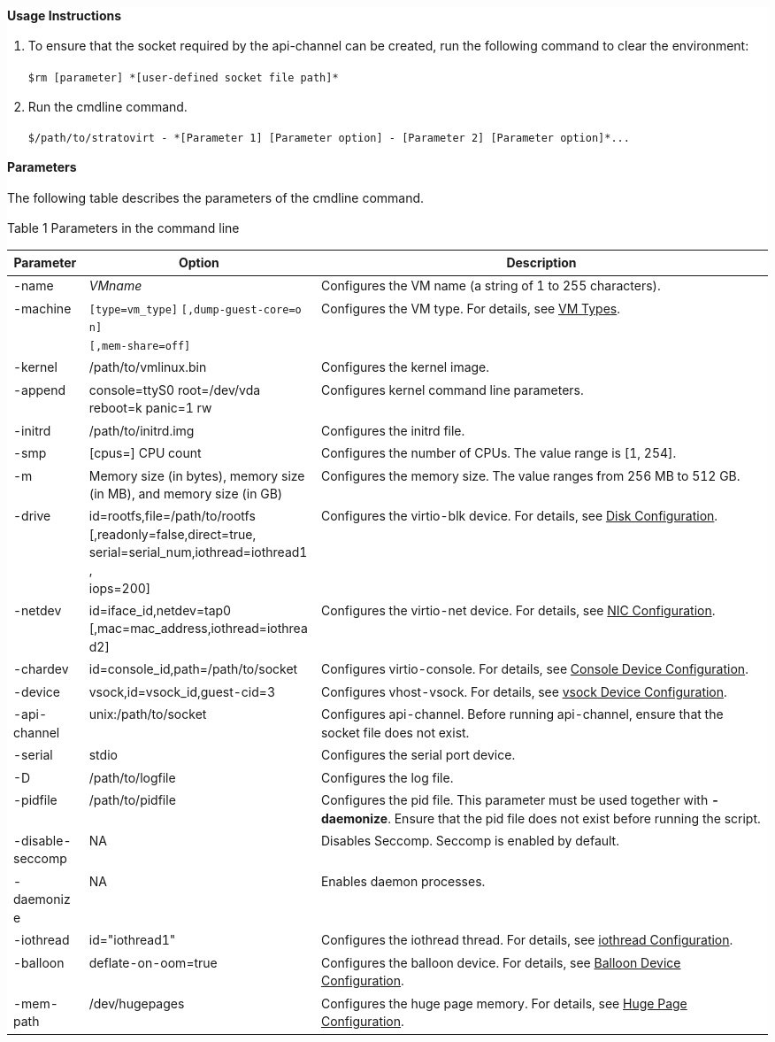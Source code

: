 **Usage Instructions**

1. To ensure that the socket required by the api-channel can be created, run the following command to clear the environment:

   ```
   $rm [parameter] *[user-defined socket file path]*
   ```


2. Run the cmdline command.

   ```
   $/path/to/stratovirt - *[Parameter 1] [Parameter option] - [Parameter 2] [Parameter option]*...
   ```


**Parameters**

The following table describes the parameters of the cmdline command.

Table 1 Parameters in the command line

| Parameter| Option| Description|
| ---------------- | ------------------------------------------------------------ | ------------------------------------------------------------ |
| -name            | *VMname*                                                     | Configures the VM name (a string of 1 to 255 characters).|
| -machine         | `[type=vm_type]` `[,dump-guest-core=on]` </br>`[,mem-share=off]`         | Configures the VM type. For details, see [VM Types](#vm-types).|
| -kernel          | /path/to/vmlinux.bin                                         | Configures the kernel image.|
| -append          | console=ttyS0 root=/dev/vda </br>reboot=k panic=1 rw              | Configures kernel command line parameters.|
| -initrd          | /path/to/initrd.img                                          | Configures the initrd file.|
| -smp             | [cpus=] CPU count| Configures the number of CPUs. The value range is [1, 254].|
| -m               | Memory size (in bytes), memory size (in MB), and memory size (in GB)| Configures the memory size. The value ranges from 256 MB to 512 GB.|
| -drive           | id=rootfs,file=/path/to/rootfs</br>[,readonly=false,direct=true,</br>serial=serial_num,iothread=iothread1,</br>iops=200] | Configures the virtio-blk device. For details, see [Disk Configuration](#disk-configuration).|
| -netdev          | id=iface_id,netdev=tap0</br>[,mac=mac_address,iothread=iothread2] | Configures the virtio-net device. For details, see [NIC Configuration](#nic-configuration).|
| -chardev         | id=console_id,path=/path/to/socket                           | Configures virtio-console. For details, see [Console Device Configuration](#console-device-configuration).|
| -device          | vsock,id=vsock_id,guest-cid=3                                | Configures vhost-vsock. For details, see [vsock Device Configuration](#vsock-device-configuration).|
| -api-channel     | unix:/path/to/socket                                         | Configures api-channel. Before running api-channel, ensure that the socket file does not exist.|
| -serial          | stdio                                                        | Configures the serial port device.|
| -D               | /path/to/logfile                                             | Configures the log file.|
| -pidfile         | /path/to/pidfile                                             | Configures the pid file. This parameter must be used together with **-daemonize**. Ensure that the pid file does not exist before running the script.|
| -disable-seccomp | NA                                                           | Disables Seccomp. Seccomp is enabled by default.|
| -daemonize       | NA                                                           | Enables daemon processes.|
| -iothread        | id="iothread1"                                               | Configures the iothread thread. For details, see [iothread Configuration](#iothread-configuration).|
| -balloon         | deflate-on-oom=true                                          | Configures the balloon device. For details, see [Balloon Device Configuration](#balloon-device-configuration).|
| -mem-path        | /dev/hugepages                                               | Configures the huge page memory. For details, see [Huge Page Configuration](#huge-page-configuration).|
